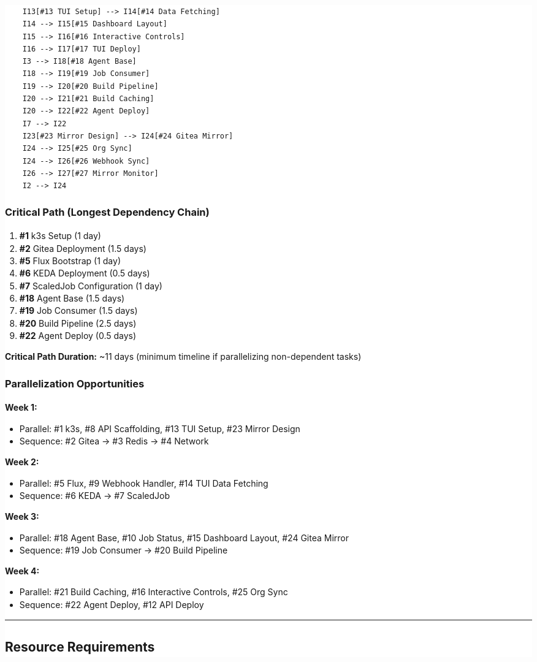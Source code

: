 ```mermaid
    I13[#13 TUI Setup] --> I14[#14 Data Fetching]
    I14 --> I15[#15 Dashboard Layout]
    I15 --> I16[#16 Interactive Controls]
    I16 --> I17[#17 TUI Deploy]
    I3 --> I18[#18 Agent Base]
    I18 --> I19[#19 Job Consumer]
    I19 --> I20[#20 Build Pipeline]
    I20 --> I21[#21 Build Caching]
    I20 --> I22[#22 Agent Deploy]
    I7 --> I22
    I23[#23 Mirror Design] --> I24[#24 Gitea Mirror]
    I24 --> I25[#25 Org Sync]
    I24 --> I26[#26 Webhook Sync]
    I26 --> I27[#27 Mirror Monitor]
    I2 --> I24
```

### Critical Path (Longest Dependency Chain)

1. **#1** k3s Setup (1 day)
2. **#2** Gitea Deployment (1.5 days)
3. **#5** Flux Bootstrap (1 day)
4. **#6** KEDA Deployment (0.5 days)
5. **#7** ScaledJob Configuration (1 day)
6. **#18** Agent Base (1.5 days)
7. **#19** Job Consumer (1.5 days)
8. **#20** Build Pipeline (2.5 days)
9. **#22** Agent Deploy (0.5 days)

**Critical Path Duration:** ~11 days (minimum timeline if parallelizing non-dependent tasks)

### Parallelization Opportunities

**Week 1:**
- Parallel: #1 k3s, #8 API Scaffolding, #13 TUI Setup, #23 Mirror Design
- Sequence: #2 Gitea → #3 Redis → #4 Network

**Week 2:**
- Parallel: #5 Flux, #9 Webhook Handler, #14 TUI Data Fetching
- Sequence: #6 KEDA → #7 ScaledJob

**Week 3:**
- Parallel: #18 Agent Base, #10 Job Status, #15 Dashboard Layout, #24 Gitea Mirror
- Sequence: #19 Job Consumer → #20 Build Pipeline

**Week 4:**
- Parallel: #21 Build Caching, #16 Interactive Controls, #25 Org Sync
- Sequence: #22 Agent Deploy, #12 API Deploy

---

## Resource Requirements
